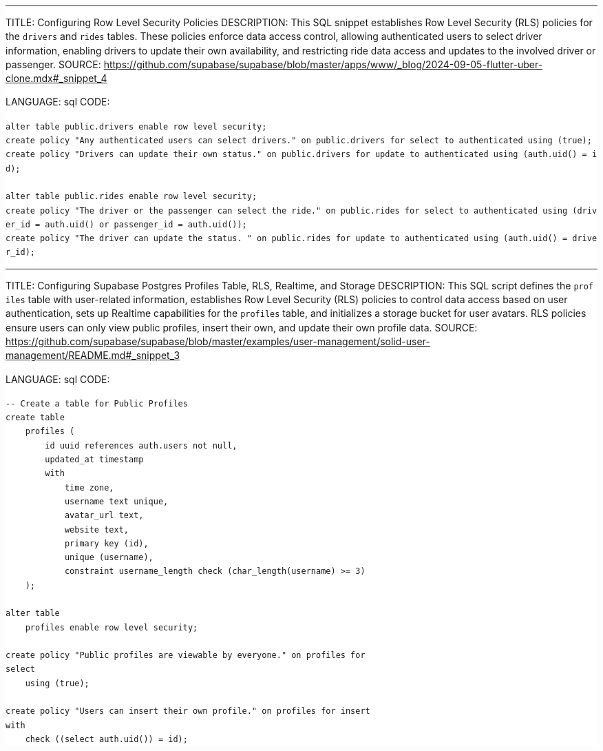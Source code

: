 ----------------------------------------

TITLE: Configuring Row Level Security Policies
DESCRIPTION: This SQL snippet establishes Row Level Security (RLS) policies for the `drivers` and `rides` tables. These policies enforce data access control, allowing authenticated users to select driver information, enabling drivers to update their own availability, and restricting ride data access and updates to the involved driver or passenger.
SOURCE: https://github.com/supabase/supabase/blob/master/apps/www/_blog/2024-09-05-flutter-uber-clone.mdx#_snippet_4

LANGUAGE: sql
CODE:
```
alter table public.drivers enable row level security;
create policy "Any authenticated users can select drivers." on public.drivers for select to authenticated using (true);
create policy "Drivers can update their own status." on public.drivers for update to authenticated using (auth.uid() = id);

alter table public.rides enable row level security;
create policy "The driver or the passenger can select the ride." on public.rides for select to authenticated using (driver_id = auth.uid() or passenger_id = auth.uid());
create policy "The driver can update the status. " on public.rides for update to authenticated using (auth.uid() = driver_id);
```

----------------------------------------

TITLE: Configuring Supabase Postgres Profiles Table, RLS, Realtime, and Storage
DESCRIPTION: This SQL script defines the `profiles` table with user-related information, establishes Row Level Security (RLS) policies to control data access based on user authentication, sets up Realtime capabilities for the `profiles` table, and initializes a storage bucket for user avatars. RLS policies ensure users can only view public profiles, insert their own, and update their own profile data.
SOURCE: https://github.com/supabase/supabase/blob/master/examples/user-management/solid-user-management/README.md#_snippet_3

LANGUAGE: sql
CODE:
```
-- Create a table for Public Profiles
create table
	profiles (
		id uuid references auth.users not null,
		updated_at timestamp
		with
			time zone,
			username text unique,
			avatar_url text,
			website text,
			primary key (id),
			unique (username),
			constraint username_length check (char_length(username) >= 3)
	);

alter table
	profiles enable row level security;

create policy "Public profiles are viewable by everyone." on profiles for
select
	using (true);

create policy "Users can insert their own profile." on profiles for insert
with
	check ((select auth.uid()) = id);

```